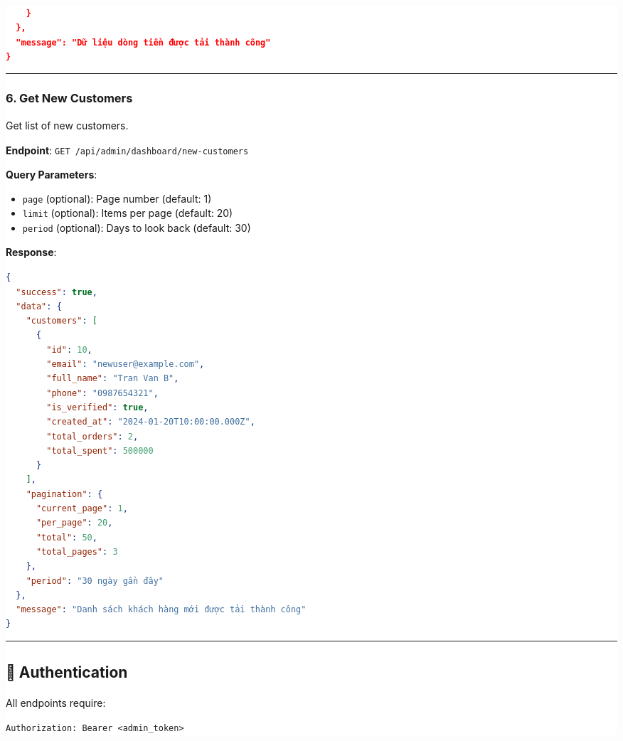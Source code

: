 ```json
    }
  },
  "message": "Dữ liệu dòng tiền được tải thành công"
}
```

---

### 6. Get New Customers
Get list of new customers.

**Endpoint**: `GET /api/admin/dashboard/new-customers`

**Query Parameters**:
- `page` (optional): Page number (default: 1)
- `limit` (optional): Items per page (default: 20)
- `period` (optional): Days to look back (default: 30)

**Response**:
```json
{
  "success": true,
  "data": {
    "customers": [
      {
        "id": 10,
        "email": "newuser@example.com",
        "full_name": "Tran Van B",
        "phone": "0987654321",
        "is_verified": true,
        "created_at": "2024-01-20T10:00:00.000Z",
        "total_orders": 2,
        "total_spent": 500000
      }
    ],
    "pagination": {
      "current_page": 1,
      "per_page": 20,
      "total": 50,
      "total_pages": 3
    },
    "period": "30 ngày gần đây"
  },
  "message": "Danh sách khách hàng mới được tải thành công"
}
```

---

## 🔐 Authentication

All endpoints require:
```
Authorization: Bearer <admin_token>
```
